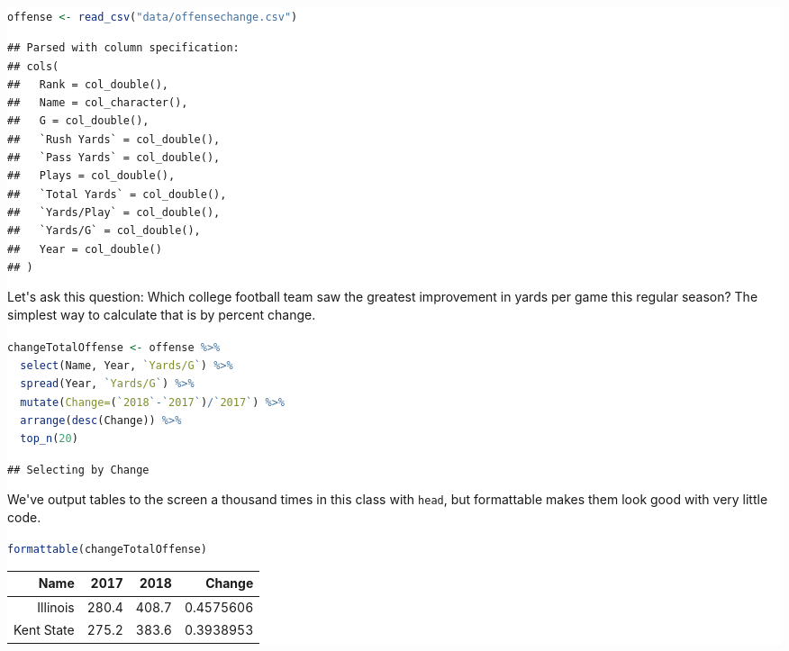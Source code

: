 

```r
offense <- read_csv("data/offensechange.csv")
```

```
## Parsed with column specification:
## cols(
##   Rank = col_double(),
##   Name = col_character(),
##   G = col_double(),
##   `Rush Yards` = col_double(),
##   `Pass Yards` = col_double(),
##   Plays = col_double(),
##   `Total Yards` = col_double(),
##   `Yards/Play` = col_double(),
##   `Yards/G` = col_double(),
##   Year = col_double()
## )
```


Let's ask this question: Which college football team saw the greatest improvement in yards per game this regular season? The simplest way to calculate that is by percent change. 


```r
changeTotalOffense <- offense %>%
  select(Name, Year, `Yards/G`) %>% 
  spread(Year, `Yards/G`) %>% 
  mutate(Change=(`2018`-`2017`)/`2017`) %>% 
  arrange(desc(Change)) %>% 
  top_n(20)
```

```
## Selecting by Change
```
We've output tables to the screen a thousand times in this class with `head`, but formattable makes them look good with very little code. 


```r
formattable(changeTotalOffense)
```


<table class="table table-condensed">
 <thead>
  <tr>
   <th style="text-align:right;"> Name </th>
   <th style="text-align:right;"> 2017 </th>
   <th style="text-align:right;"> 2018 </th>
   <th style="text-align:right;"> Change </th>
  </tr>
 </thead>
<tbody>
  <tr>
   <td style="text-align:right;"> Illinois </td>
   <td style="text-align:right;"> 280.4 </td>
   <td style="text-align:right;"> 408.7 </td>
   <td style="text-align:right;"> 0.4575606 </td>
  </tr>
  <tr>
   <td style="text-align:right;"> Kent State </td>
   <td style="text-align:right;"> 275.2 </td>
   <td style="text-align:right;"> 383.6 </td>
   <td style="text-align:right;"> 0.3938953 </td>
  </tr>
  <tr>